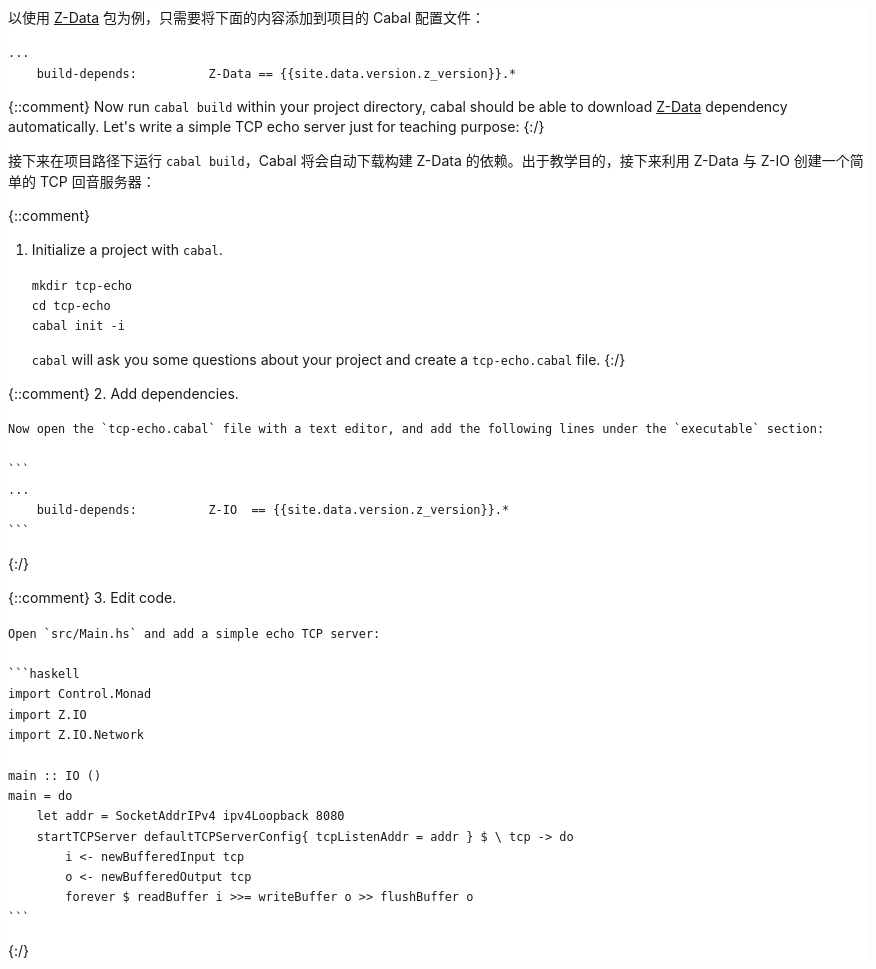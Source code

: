 以使用 [Z-Data](https://hackage.haskell.org/package/Z-Data) 包为例，只需要将下面的内容添加到项目的 Cabal 配置文件：

```
...
    build-depends:          Z-Data == {{site.data.version.z_version}}.*
```

{::comment}
Now run `cabal build` within your project directory, cabal should be able to download [Z-Data](https://hackage.haskell.org/package/Z-Data) dependency automatically. Let's write a simple TCP echo server just for teaching purpose:
{:/}

接下来在项目路径下运行 `cabal build`，Cabal 将会自动下载构建 Z-Data 的依赖。出于教学目的，接下来利用 Z-Data 与 Z-IO 创建一个简单的 TCP 回音服务器：

{::comment}
1. Initialize a project with `cabal`.

    ```
    mkdir tcp-echo
    cd tcp-echo
    cabal init -i
    ```

    `cabal` will ask you some questions about your project and create a `tcp-echo.cabal` file.
{:/}

{::comment}
2. Add dependencies.

    Now open the `tcp-echo.cabal` file with a text editor, and add the following lines under the `executable` section:

    ```
    ...
        build-depends:          Z-IO  == {{site.data.version.z_version}}.*
    ```
{:/}


{::comment}
3. Edit code.

    Open `src/Main.hs` and add a simple echo TCP server:

    ```haskell
    import Control.Monad
    import Z.IO
    import Z.IO.Network

    main :: IO ()
    main = do
        let addr = SocketAddrIPv4 ipv4Loopback 8080
        startTCPServer defaultTCPServerConfig{ tcpListenAddr = addr } $ \ tcp -> do
            i <- newBufferedInput tcp
            o <- newBufferedOutput tcp
            forever $ readBuffer i >>= writeBuffer o >> flushBuffer o
    ```
{:/}
